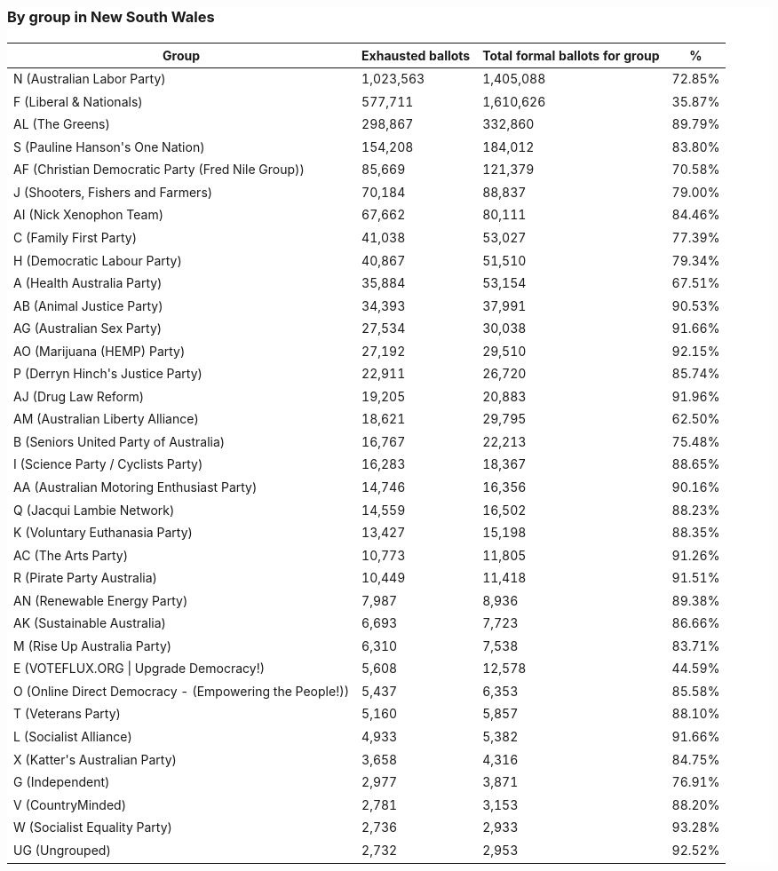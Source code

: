 ### By group in New South Wales

|Group|Exhausted ballots|Total formal ballots for group|%|
|---|---|---|---|
|N (Australian Labor Party)|1,023,563|1,405,088|72.85%|
|F (Liberal & Nationals)|577,711|1,610,626|35.87%|
|AL (The Greens)|298,867|332,860|89.79%|
|S (Pauline Hanson's One Nation)|154,208|184,012|83.80%|
|AF (Christian Democratic Party (Fred Nile Group))|85,669|121,379|70.58%|
|J (Shooters, Fishers and Farmers)|70,184|88,837|79.00%|
|AI (Nick Xenophon Team)|67,662|80,111|84.46%|
|C (Family First Party)|41,038|53,027|77.39%|
|H (Democratic Labour Party)|40,867|51,510|79.34%|
|A (Health Australia Party)|35,884|53,154|67.51%|
|AB (Animal Justice Party)|34,393|37,991|90.53%|
|AG (Australian Sex Party)|27,534|30,038|91.66%|
|AO (Marijuana (HEMP) Party)|27,192|29,510|92.15%|
|P (Derryn Hinch's Justice Party)|22,911|26,720|85.74%|
|AJ (Drug Law Reform)|19,205|20,883|91.96%|
|AM (Australian Liberty Alliance)|18,621|29,795|62.50%|
|B (Seniors United Party of Australia)|16,767|22,213|75.48%|
|I (Science Party / Cyclists Party)|16,283|18,367|88.65%|
|AA (Australian Motoring Enthusiast Party)|14,746|16,356|90.16%|
|Q (Jacqui Lambie Network)|14,559|16,502|88.23%|
|K (Voluntary Euthanasia Party)|13,427|15,198|88.35%|
|AC (The Arts Party)|10,773|11,805|91.26%|
|R (Pirate Party Australia)|10,449|11,418|91.51%|
|AN (Renewable Energy Party)|7,987|8,936|89.38%|
|AK (Sustainable Australia)|6,693|7,723|86.66%|
|M (Rise Up Australia Party)|6,310|7,538|83.71%|
|E (VOTEFLUX.ORG &#124; Upgrade Democracy!)|5,608|12,578|44.59%|
|O (Online Direct Democracy - (Empowering the People!))|5,437|6,353|85.58%|
|T (Veterans Party)|5,160|5,857|88.10%|
|L (Socialist Alliance)|4,933|5,382|91.66%|
|X (Katter's Australian Party)|3,658|4,316|84.75%|
|G (Independent)|2,977|3,871|76.91%|
|V (CountryMinded)|2,781|3,153|88.20%|
|W (Socialist Equality Party)|2,736|2,933|93.28%|
|UG (Ungrouped)|2,732|2,953|92.52%|